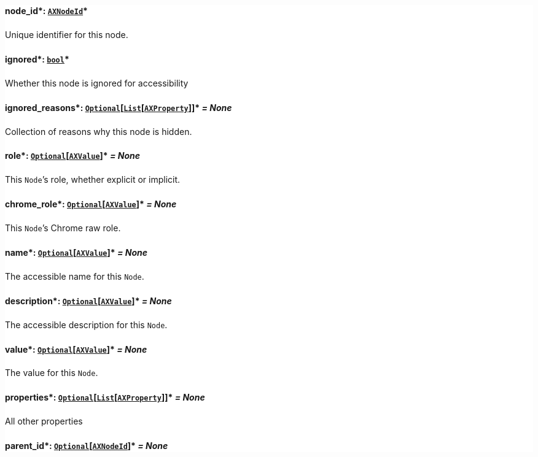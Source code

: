 #### node_id*: [`AXNodeId`](#nodriver.cdp.accessibility.AXNodeId)*

Unique identifier for this node.

#### ignored*: [`bool`](https://docs.python.org/3/library/functions.html#bool)*

Whether this node is ignored for accessibility

#### ignored_reasons*: [`Optional`](https://docs.python.org/3/library/typing.html#typing.Optional)[[`List`](https://docs.python.org/3/library/typing.html#typing.List)[[`AXProperty`](#nodriver.cdp.accessibility.AXProperty)]]* *= None*

Collection of reasons why this node is hidden.

#### role*: [`Optional`](https://docs.python.org/3/library/typing.html#typing.Optional)[[`AXValue`](#nodriver.cdp.accessibility.AXValue)]* *= None*

This `Node`’s role, whether explicit or implicit.

#### chrome_role*: [`Optional`](https://docs.python.org/3/library/typing.html#typing.Optional)[[`AXValue`](#nodriver.cdp.accessibility.AXValue)]* *= None*

This `Node`’s Chrome raw role.

#### name*: [`Optional`](https://docs.python.org/3/library/typing.html#typing.Optional)[[`AXValue`](#nodriver.cdp.accessibility.AXValue)]* *= None*

The accessible name for this `Node`.

#### description*: [`Optional`](https://docs.python.org/3/library/typing.html#typing.Optional)[[`AXValue`](#nodriver.cdp.accessibility.AXValue)]* *= None*

The accessible description for this `Node`.

#### value*: [`Optional`](https://docs.python.org/3/library/typing.html#typing.Optional)[[`AXValue`](#nodriver.cdp.accessibility.AXValue)]* *= None*

The value for this `Node`.

#### properties*: [`Optional`](https://docs.python.org/3/library/typing.html#typing.Optional)[[`List`](https://docs.python.org/3/library/typing.html#typing.List)[[`AXProperty`](#nodriver.cdp.accessibility.AXProperty)]]* *= None*

All other properties

#### parent_id*: [`Optional`](https://docs.python.org/3/library/typing.html#typing.Optional)[[`AXNodeId`](#nodriver.cdp.accessibility.AXNodeId)]* *= None*
